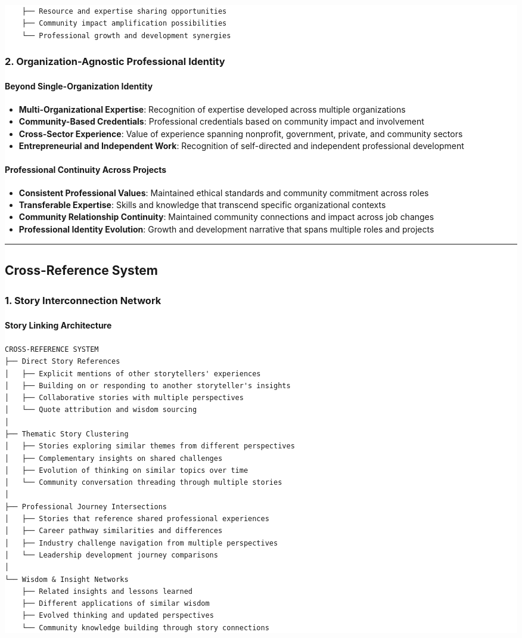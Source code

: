 ```
    ├── Resource and expertise sharing opportunities
    ├── Community impact amplification possibilities
    └── Professional growth and development synergies
```

### 2. Organization-Agnostic Professional Identity

#### Beyond Single-Organization Identity
- **Multi-Organizational Expertise**: Recognition of expertise developed across multiple organizations
- **Community-Based Credentials**: Professional credentials based on community impact and involvement
- **Cross-Sector Experience**: Value of experience spanning nonprofit, government, private, and community sectors
- **Entrepreneurial and Independent Work**: Recognition of self-directed and independent professional development

#### Professional Continuity Across Projects
- **Consistent Professional Values**: Maintained ethical standards and community commitment across roles
- **Transferable Expertise**: Skills and knowledge that transcend specific organizational contexts
- **Community Relationship Continuity**: Maintained community connections and impact across job changes
- **Professional Identity Evolution**: Growth and development narrative that spans multiple roles and projects

---

## Cross-Reference System

### 1. Story Interconnection Network

#### Story Linking Architecture
```
CROSS-REFERENCE SYSTEM
├── Direct Story References
│   ├── Explicit mentions of other storytellers' experiences
│   ├── Building on or responding to another storyteller's insights
│   ├── Collaborative stories with multiple perspectives
│   └── Quote attribution and wisdom sourcing
│
├── Thematic Story Clustering
│   ├── Stories exploring similar themes from different perspectives
│   ├── Complementary insights on shared challenges
│   ├── Evolution of thinking on similar topics over time
│   └── Community conversation threading through multiple stories
│
├── Professional Journey Intersections
│   ├── Stories that reference shared professional experiences
│   ├── Career pathway similarities and differences
│   ├── Industry challenge navigation from multiple perspectives
│   └── Leadership development journey comparisons
│
└── Wisdom & Insight Networks
    ├── Related insights and lessons learned
    ├── Different applications of similar wisdom
    ├── Evolved thinking and updated perspectives
    └── Community knowledge building through story connections
```
